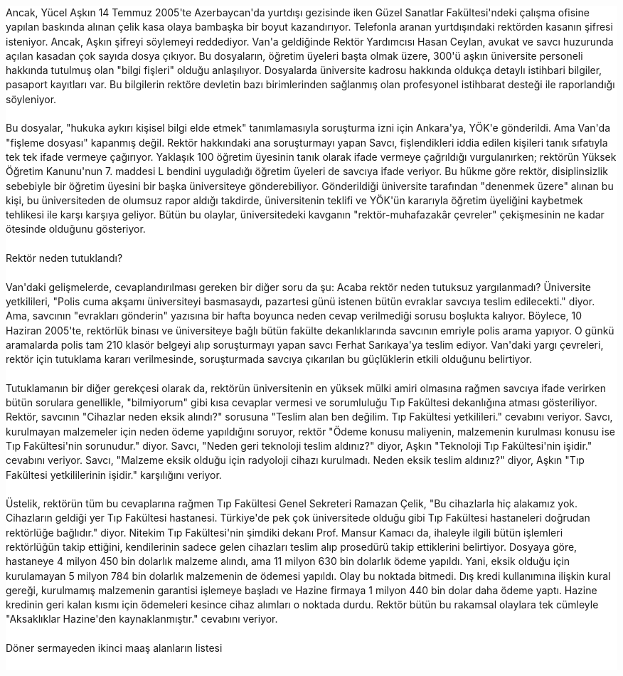    Ancak, Yücel Aşkın 14 Temmuz 2005'te Azerbaycan'da yurtdışı gezisinde iken Güzel Sanatlar Fakültesi'ndeki çalışma ofisine yapılan baskında alınan çelik kasa olaya bambaşka bir boyut kazandırıyor. Telefonla aranan yurtdışındaki rektörden kasanın şifresi isteniyor. Ancak, Aşkın şifreyi söylemeyi reddediyor. Van'a geldiğinde Rektör Yardımcısı Hasan Ceylan, avukat ve savcı huzurunda açılan kasadan çok sayıda dosya çıkıyor. Bu dosyaların, öğretim üyeleri başta olmak üzere, 300'ü aşkın üniversite personeli hakkında tutulmuş olan "bilgi fişleri" olduğu anlaşılıyor. Dosyalarda üniversite kadrosu hakkında oldukça detaylı istihbari bilgiler, pasaport kayıtları var. Bu bilgilerin rektöre devletin bazı birimlerinden sağlanmış olan profesyonel istihbarat desteği ile raporlandığı söyleniyor.
   <br/>
   <br/>
   Bu dosyalar, "hukuka aykırı kişisel bilgi elde etmek" tanımlamasıyla soruşturma izni için Ankara'ya, YÖK'e gönderildi. Ama Van'da "fişleme dosyası" kapanmış değil. Rektör hakkındaki ana soruşturmayı yapan Savcı, fişlendikleri iddia edilen kişileri tanık sıfatıyla tek tek ifade vermeye çağırıyor. Yaklaşık 100 öğretim üyesinin tanık olarak ifade vermeye çağrıldığı vurgulanırken; rektörün Yüksek Öğretim Kanunu'nun 7. maddesi L bendini uyguladığı öğretim üyeleri de savcıya ifade veriyor. Bu hükme göre rektör, disiplinsizlik sebebiyle bir öğretim üyesini bir başka üniversiteye gönderebiliyor. Gönderildiği üniversite tarafından "denenmek üzere" alınan bu kişi, bu üniversiteden de olumsuz rapor aldığı takdirde, üniversitenin teklifi ve YÖK'ün kararıyla öğretim üyeliğini kaybetmek tehlikesi ile karşı karşıya geliyor. Bütün bu olaylar, üniversitedeki kavganın "rektör-muhafazakâr çevreler" çekişmesinin ne kadar ötesinde olduğunu gösteriyor.
   <br/>
   <br/>
   Rektör neden tutuklandı?
   <br/>
   <br/>
   Van'daki gelişmelerde, cevaplandırılması gereken bir diğer soru da şu: Acaba rektör neden tutuksuz yargılanmadı? Üniversite yetkilileri, "Polis cuma akşamı üniversiteyi basmasaydı, pazartesi günü istenen bütün evraklar savcıya teslim edilecekti." diyor. Ama, savcının "evrakları gönderin" yazısına bir hafta boyunca neden cevap verilmediği sorusu boşlukta kalıyor. Böylece, 10 Haziran 2005'te, rektörlük binası ve üniversiteye bağlı bütün fakülte dekanlıklarında savcının emriyle polis arama yapıyor. O günkü aramalarda polis tam 210 klasör belgeyi alıp soruşturmayı yapan savcı Ferhat Sarıkaya'ya teslim ediyor. Van'daki yargı çevreleri, rektör için tutuklama kararı verilmesinde, soruşturmada savcıya çıkarılan bu güçlüklerin etkili olduğunu belirtiyor.
   <br/>
   <br/>
   Tutuklamanın bir diğer gerekçesi olarak da, rektörün üniversitenin en yüksek mülki amiri olmasına rağmen savcıya ifade verirken bütün sorulara genellikle, "bilmiyorum" gibi kısa cevaplar vermesi ve sorumluluğu Tıp Fakültesi dekanlığına atması gösteriliyor. Rektör, savcının "Cihazlar neden eksik alındı?" sorusuna "Teslim alan ben değilim. Tıp Fakültesi yetkilileri." cevabını veriyor. Savcı, kurulmayan malzemeler için neden ödeme yapıldığını soruyor, rektör "Ödeme konusu maliyenin, malzemenin kurulması konusu ise Tıp Fakültesi'nin sorunudur." diyor. Savcı, "Neden geri teknoloji teslim aldınız?" diyor, Aşkın "Teknoloji Tıp Fakültesi'nin işidir." cevabını veriyor. Savcı, "Malzeme eksik olduğu için radyoloji cihazı kurulmadı. Neden eksik teslim aldınız?" diyor, Aşkın "Tıp Fakültesi yetkililerinin işidir." karşılığını veriyor.
   <br/>
   <br/>
   Üstelik, rektörün tüm bu cevaplarına rağmen Tıp Fakültesi Genel Sekreteri Ramazan Çelik, "Bu cihazlarla hiç alakamız yok. Cihazların geldiği yer Tıp Fakültesi hastanesi. Türkiye'de pek çok üniversitede olduğu gibi Tıp Fakültesi hastaneleri doğrudan rektörlüğe bağlıdır." diyor. Nitekim Tıp Fakültesi'nin şimdiki dekanı Prof. Mansur Kamacı da, ihaleyle ilgili bütün işlemleri rektörlüğün takip ettiğini, kendilerinin sadece gelen cihazları teslim alıp prosedürü takip ettiklerini belirtiyor. Dosyaya göre, hastaneye 4 milyon 450 bin dolarlık malzeme alındı, ama 11 milyon 630 bin dolarlık ödeme yapıldı. Yani, eksik olduğu için kurulamayan 5 milyon 784 bin dolarlık malzemenin de ödemesi yapıldı. Olay bu noktada bitmedi. Dış kredi kullanımına ilişkin kural gereği, kurulmamış malzemenin garantisi işlemeye başladı ve Hazine firmaya 1 milyon 440 bin dolar daha ödeme yaptı. Hazine kredinin geri kalan kısmı için ödemeleri kesince cihaz alımları o noktada durdu. Rektör bütün bu rakamsal olaylara tek cümleyle "Aksaklıklar Hazine'den kaynaklanmıştır." cevabını veriyor.
   <br/>
   <br/>
   Döner sermayeden ikinci maaş alanların listesi
   <br/>
   <br/>